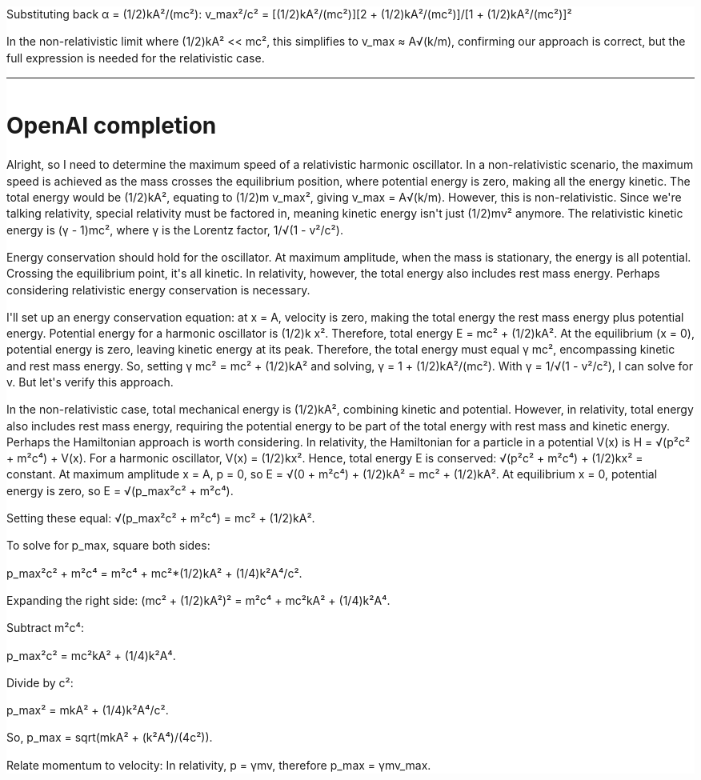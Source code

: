 Substituting back α = (1/2)kA²/(mc²):
v_max²/c² = [(1/2)kA²/(mc²)][2 + (1/2)kA²/(mc²)]/[1 + (1/2)kA²/(mc²)]²

In the non-relativistic limit where (1/2)kA² << mc², this simplifies to v_max ≈ A√(k/m), confirming our approach is correct, but the full expression is needed for the relativistic case.

---

# OpenAI completion

Alright, so I need to determine the maximum speed of a relativistic harmonic oscillator. In a non-relativistic scenario, the maximum speed is achieved as the mass crosses the equilibrium position, where potential energy is zero, making all the energy kinetic. The total energy would be (1/2)kA², equating to (1/2)m v_max², giving v_max = A√(k/m). However, this is non-relativistic. Since we're talking relativity, special relativity must be factored in, meaning kinetic energy isn't just (1/2)mv² anymore. The relativistic kinetic energy is (γ - 1)mc², where γ is the Lorentz factor, 1/√(1 - v²/c²).

Energy conservation should hold for the oscillator. At maximum amplitude, when the mass is stationary, the energy is all potential. Crossing the equilibrium point, it's all kinetic. In relativity, however, the total energy also includes rest mass energy. Perhaps considering relativistic energy conservation is necessary.

I'll set up an energy conservation equation: at x = A, velocity is zero, making the total energy the rest mass energy plus potential energy. Potential energy for a harmonic oscillator is (1/2)k x². Therefore, total energy E = mc² + (1/2)kA². At the equilibrium (x = 0), potential energy is zero, leaving kinetic energy at its peak. Therefore, the total energy must equal γ mc², encompassing kinetic and rest mass energy. So, setting γ mc² = mc² + (1/2)kA² and solving, γ = 1 + (1/2)kA²/(mc²). With γ = 1/√(1 - v²/c²), I can solve for v. But let's verify this approach.

In the non-relativistic case, total mechanical energy is (1/2)kA², combining kinetic and potential. However, in relativity, total energy also includes rest mass energy, requiring the potential energy to be part of the total energy with rest mass and kinetic energy. Perhaps the Hamiltonian approach is worth considering. In relativity, the Hamiltonian for a particle in a potential V(x) is H = √(p²c² + m²c⁴) + V(x). For a harmonic oscillator, V(x) = (1/2)kx². Hence, total energy E is conserved: √(p²c² + m²c⁴) + (1/2)kx² = constant. At maximum amplitude x = A, p = 0, so E = √(0 + m²c⁴) + (1/2)kA² = mc² + (1/2)kA². At equilibrium x = 0, potential energy is zero, so E = √(p_max²c² + m²c⁴).

Setting these equal: √(p_max²c² + m²c⁴) = mc² + (1/2)kA².

To solve for p_max, square both sides:

p_max²c² + m²c⁴ = m²c⁴ + mc²*(1/2)kA² + (1/4)k²A⁴/c².

Expanding the right side: (mc² + (1/2)kA²)² = m²c⁴ + mc²kA² + (1/4)k²A⁴.

Subtract m²c⁴:

p_max²c² = mc²kA² + (1/4)k²A⁴.

Divide by c²:

p_max² = mkA² + (1/4)k²A⁴/c².

So, p_max = sqrt(mkA² + (k²A⁴)/(4c²)).

Relate momentum to velocity: In relativity, p = γmv, therefore p_max = γmv_max.
